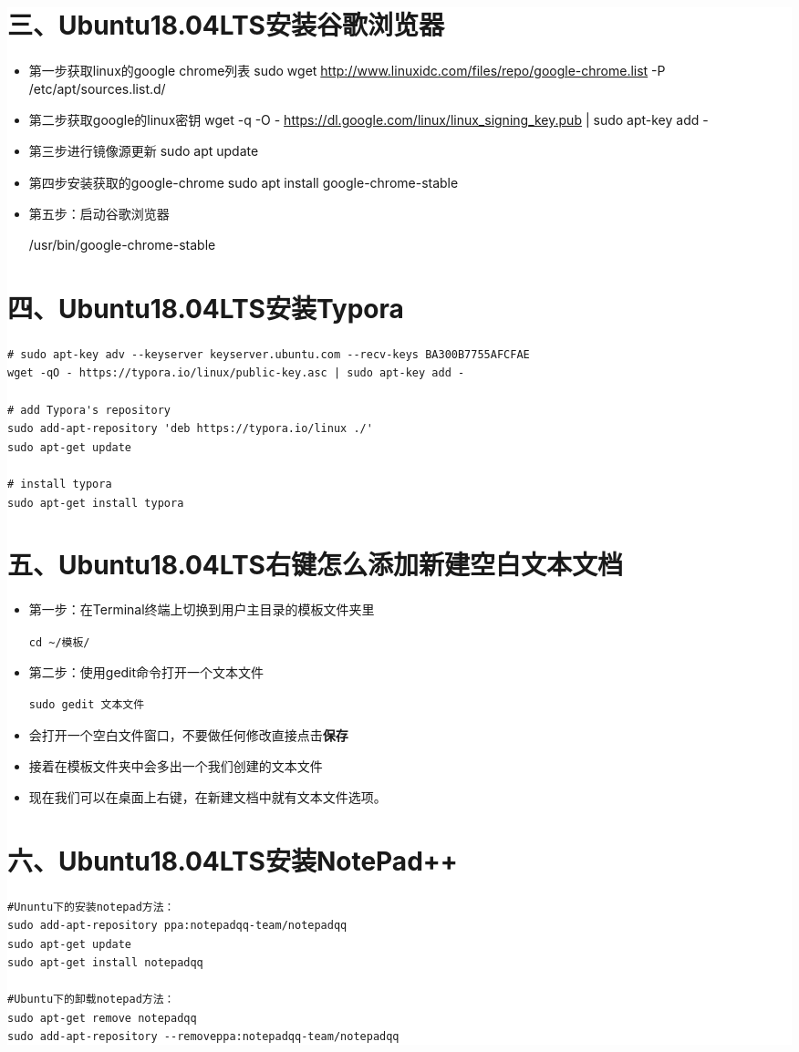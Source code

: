 # 三、Ubuntu18.04LTS安装谷歌浏览器

- 第一步获取linux的google chrome列表
  sudo wget http://www.linuxidc.com/files/repo/google-chrome.list -P /etc/apt/sources.list.d/

- 第二步获取google的linux密钥
  wget -q -O - https://dl.google.com/linux/linux_signing_key.pub  | sudo apt-key add -

- 第三步进行镜像源更新
  sudo apt update

- 第四步安装获取的google-chrome
  sudo apt install google-chrome-stable

- 第五步：启动谷歌浏览器

  /usr/bin/google-chrome-stable

# 四、Ubuntu18.04LTS安装Typora

```shell
# sudo apt-key adv --keyserver keyserver.ubuntu.com --recv-keys BA300B7755AFCFAE
wget -qO - https://typora.io/linux/public-key.asc | sudo apt-key add -

# add Typora's repository
sudo add-apt-repository 'deb https://typora.io/linux ./'
sudo apt-get update

# install typora
sudo apt-get install typora
```

# 五、Ubuntu18.04LTS右键怎么添加新建空白文本文档

- 第一步：在Terminal终端上切换到用户主目录的模板文件夹里

  ```shell
  cd ~/模板/
  ```

- 第二步：使用gedit命令打开一个文本文件

  ```shell
  sudo gedit 文本文件
  ```

- 会打开一个空白文件窗口，不要做任何修改直接点击**保存**
- 接着在模板文件夹中会多出一个我们创建的文本文件
- 现在我们可以在桌面上右键，在新建文档中就有文本文件选项。

# 六、Ubuntu18.04LTS安装NotePad++

```shell
#Ununtu下的安装notepad方法：
sudo add-apt-repository ppa:notepadqq-team/notepadqq
sudo apt-get update
sudo apt-get install notepadqq

#Ubuntu下的卸载notepad方法：
sudo apt-get remove notepadqq
sudo add-apt-repository --removeppa:notepadqq-team/notepadqq
```
